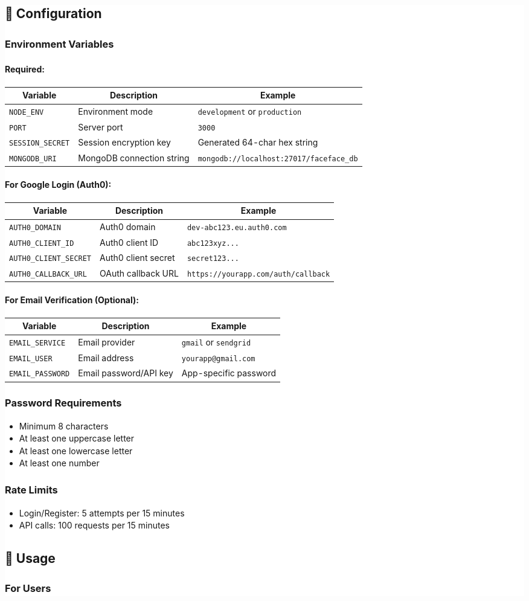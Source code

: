 ## 🔧 Configuration

### Environment Variables

#### Required:
| Variable | Description | Example |
|----------|-------------|---------|
| `NODE_ENV` | Environment mode | `development` or `production` |
| `PORT` | Server port | `3000` |
| `SESSION_SECRET` | Session encryption key | Generated 64-char hex string |
| `MONGODB_URI` | MongoDB connection string | `mongodb://localhost:27017/faceface_db` |

#### For Google Login (Auth0):
| Variable | Description | Example |
|----------|-------------|---------|
| `AUTH0_DOMAIN` | Auth0 domain | `dev-abc123.eu.auth0.com` |
| `AUTH0_CLIENT_ID` | Auth0 client ID | `abc123xyz...` |
| `AUTH0_CLIENT_SECRET` | Auth0 client secret | `secret123...` |
| `AUTH0_CALLBACK_URL` | OAuth callback URL | `https://yourapp.com/auth/callback` |

#### For Email Verification (Optional):
| Variable | Description | Example |
|----------|-------------|---------|
| `EMAIL_SERVICE` | Email provider | `gmail` or `sendgrid` |
| `EMAIL_USER` | Email address | `yourapp@gmail.com` |
| `EMAIL_PASSWORD` | Email password/API key | App-specific password |

### Password Requirements

- Minimum 8 characters
- At least one uppercase letter
- At least one lowercase letter
- At least one number

### Rate Limits

- Login/Register: 5 attempts per 15 minutes
- API calls: 100 requests per 15 minutes

## 🎯 Usage

### For Users
